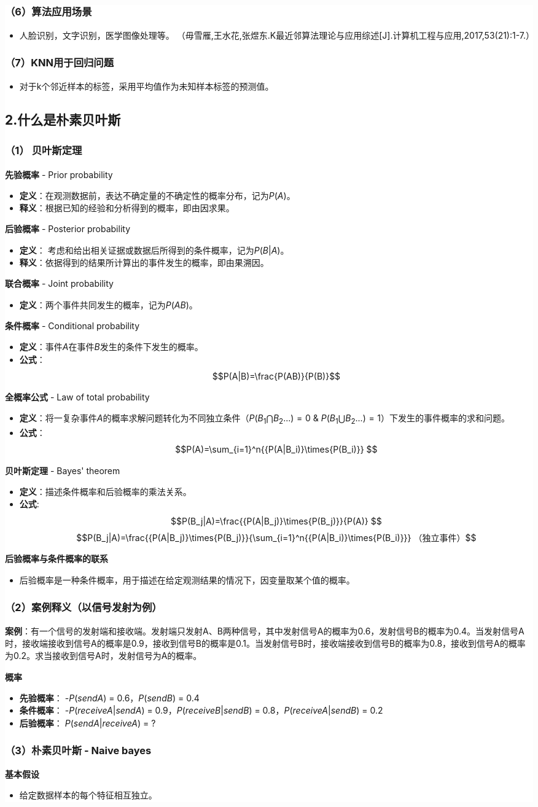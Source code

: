 ### （6）算法应用场景
- 人脸识别，文字识别，医学图像处理等。 （毋雪雁,王水花,张煜东.K最近邻算法理论与应用综述[J].计算机工程与应用,2017,53(21):1-7.）

### （7）KNN用于回归问题
- 对于k个邻近样本的标签，采用平均值作为未知样本标签的预测值。



<h2 id="2.什么是朴素贝叶斯">2.什么是朴素贝叶斯</h2>

### （1） 贝叶斯定理
**先验概率** - Prior probability
- **定义**：在观测数据前，表达不确定量的不确定性的概率分布，记为$P(A)$。
- **释义**：根据已知的经验和分析得到的概率，即由因求果。

**后验概率** - Posterior probability
- **定义**： 考虑和给出相关证据或数据后所得到的条件概率，记为$P(B|A)$。
- **释义**：依据得到的结果所计算出的事件发生的概率，即由果溯因。

**联合概率** - Joint probability
- **定义**：两个事件共同发生的概率，记为$P(AB)$。

**条件概率** - Conditional probability
- **定义**：事件$A$在事件$B$发生的条件下发生的概率。
- **公式**：
$$P(A|B)=\frac{P(AB)}{P(B)}$$

**全概率公式** - Law of total probability
- **定义**：将一复杂事件$A$的概率求解问题转化为不同独立条件（$P({B_1}\bigcap{B_2}...)=0$ & $P({B_1}\bigcup{B_2}...)=1$）下发生的事件概率的求和问题。
- **公式**：
$$P(A)=\sum_{i=1}^n{{P(A|B_i)}\times{P(B_i)}} $$

**贝叶斯定理** - Bayes' theorem
- **定义**：描述条件概率和后验概率的乘法关系。
- **公式**:
$$P(B_j|A)=\frac{{P(A|B_j)}\times{P(B_j)}}{P(A)} $$
$$P(B_j|A)=\frac{{P(A|B_j)}\times{P(B_j)}}{\sum_{i=1}^n{{P(A|B_i)}\times{P(B_i)}}} （独立事件）$$

**后验概率与条件概率的联系**
- 后验概率是一种条件概率，用于描述在给定观测结果的情况下，因变量取某个值的概率。

### （2）案例释义（以信号发射为例）
**案例**：有一个信号的发射端和接收端。发射端只发射A、B两种信号，其中发射信号A的概率为0.6，发射信号B的概率为0.4。当发射信号A时，接收端接收到信号A的概率是0.9，接收到信号B的概率是0.1。当发射信号B时，接收端接收到信号B的概率为0.8，接收到信号A的概率为0.2。求当接收到信号A时，发射信号为A的概率。

**概率**
- **先验概率**：
-$P(sendA)$ = 0.6，$P(sendB)$ = 0.4
- **条件概率**：
-$P(receiveA|sendA)$ = 0.9，$P(receiveB|sendB)$ = 0.8，$P(receiveA|sendB)$ = 0.2
- **后验概率**：
$P(sendA|receiveA)$ = ? 

### （3）朴素贝叶斯 - Naive bayes
**基本假设**
 - 给定数据样本的每个特征相互独立。
